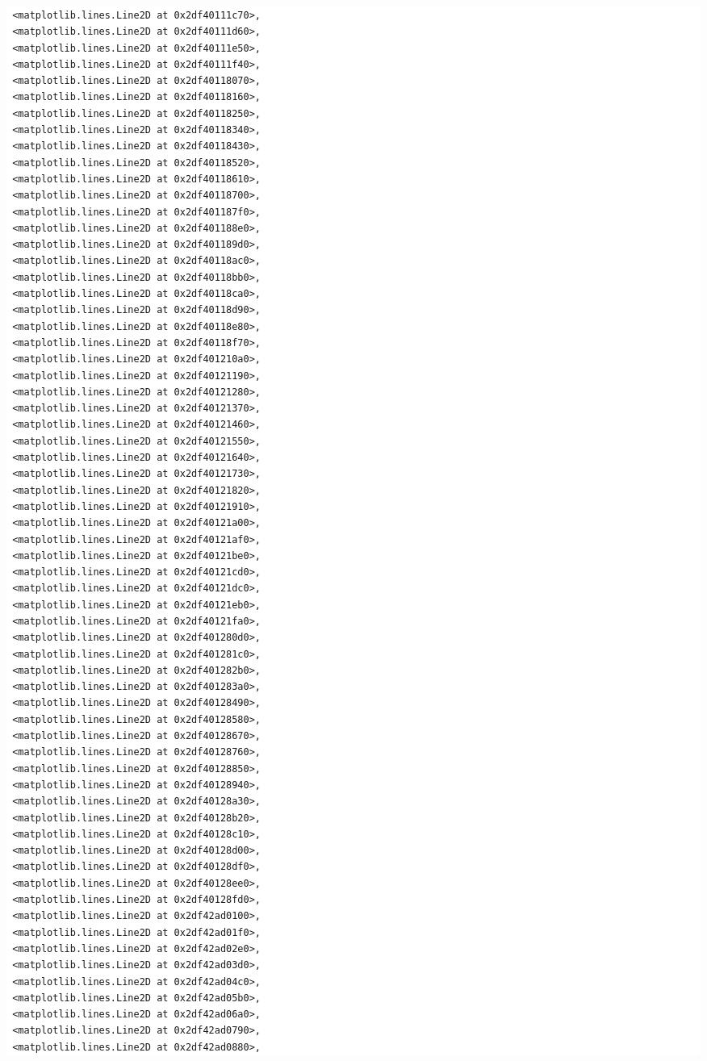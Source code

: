      <matplotlib.lines.Line2D at 0x2df40111c70>,
     <matplotlib.lines.Line2D at 0x2df40111d60>,
     <matplotlib.lines.Line2D at 0x2df40111e50>,
     <matplotlib.lines.Line2D at 0x2df40111f40>,
     <matplotlib.lines.Line2D at 0x2df40118070>,
     <matplotlib.lines.Line2D at 0x2df40118160>,
     <matplotlib.lines.Line2D at 0x2df40118250>,
     <matplotlib.lines.Line2D at 0x2df40118340>,
     <matplotlib.lines.Line2D at 0x2df40118430>,
     <matplotlib.lines.Line2D at 0x2df40118520>,
     <matplotlib.lines.Line2D at 0x2df40118610>,
     <matplotlib.lines.Line2D at 0x2df40118700>,
     <matplotlib.lines.Line2D at 0x2df401187f0>,
     <matplotlib.lines.Line2D at 0x2df401188e0>,
     <matplotlib.lines.Line2D at 0x2df401189d0>,
     <matplotlib.lines.Line2D at 0x2df40118ac0>,
     <matplotlib.lines.Line2D at 0x2df40118bb0>,
     <matplotlib.lines.Line2D at 0x2df40118ca0>,
     <matplotlib.lines.Line2D at 0x2df40118d90>,
     <matplotlib.lines.Line2D at 0x2df40118e80>,
     <matplotlib.lines.Line2D at 0x2df40118f70>,
     <matplotlib.lines.Line2D at 0x2df401210a0>,
     <matplotlib.lines.Line2D at 0x2df40121190>,
     <matplotlib.lines.Line2D at 0x2df40121280>,
     <matplotlib.lines.Line2D at 0x2df40121370>,
     <matplotlib.lines.Line2D at 0x2df40121460>,
     <matplotlib.lines.Line2D at 0x2df40121550>,
     <matplotlib.lines.Line2D at 0x2df40121640>,
     <matplotlib.lines.Line2D at 0x2df40121730>,
     <matplotlib.lines.Line2D at 0x2df40121820>,
     <matplotlib.lines.Line2D at 0x2df40121910>,
     <matplotlib.lines.Line2D at 0x2df40121a00>,
     <matplotlib.lines.Line2D at 0x2df40121af0>,
     <matplotlib.lines.Line2D at 0x2df40121be0>,
     <matplotlib.lines.Line2D at 0x2df40121cd0>,
     <matplotlib.lines.Line2D at 0x2df40121dc0>,
     <matplotlib.lines.Line2D at 0x2df40121eb0>,
     <matplotlib.lines.Line2D at 0x2df40121fa0>,
     <matplotlib.lines.Line2D at 0x2df401280d0>,
     <matplotlib.lines.Line2D at 0x2df401281c0>,
     <matplotlib.lines.Line2D at 0x2df401282b0>,
     <matplotlib.lines.Line2D at 0x2df401283a0>,
     <matplotlib.lines.Line2D at 0x2df40128490>,
     <matplotlib.lines.Line2D at 0x2df40128580>,
     <matplotlib.lines.Line2D at 0x2df40128670>,
     <matplotlib.lines.Line2D at 0x2df40128760>,
     <matplotlib.lines.Line2D at 0x2df40128850>,
     <matplotlib.lines.Line2D at 0x2df40128940>,
     <matplotlib.lines.Line2D at 0x2df40128a30>,
     <matplotlib.lines.Line2D at 0x2df40128b20>,
     <matplotlib.lines.Line2D at 0x2df40128c10>,
     <matplotlib.lines.Line2D at 0x2df40128d00>,
     <matplotlib.lines.Line2D at 0x2df40128df0>,
     <matplotlib.lines.Line2D at 0x2df40128ee0>,
     <matplotlib.lines.Line2D at 0x2df40128fd0>,
     <matplotlib.lines.Line2D at 0x2df42ad0100>,
     <matplotlib.lines.Line2D at 0x2df42ad01f0>,
     <matplotlib.lines.Line2D at 0x2df42ad02e0>,
     <matplotlib.lines.Line2D at 0x2df42ad03d0>,
     <matplotlib.lines.Line2D at 0x2df42ad04c0>,
     <matplotlib.lines.Line2D at 0x2df42ad05b0>,
     <matplotlib.lines.Line2D at 0x2df42ad06a0>,
     <matplotlib.lines.Line2D at 0x2df42ad0790>,
     <matplotlib.lines.Line2D at 0x2df42ad0880>,